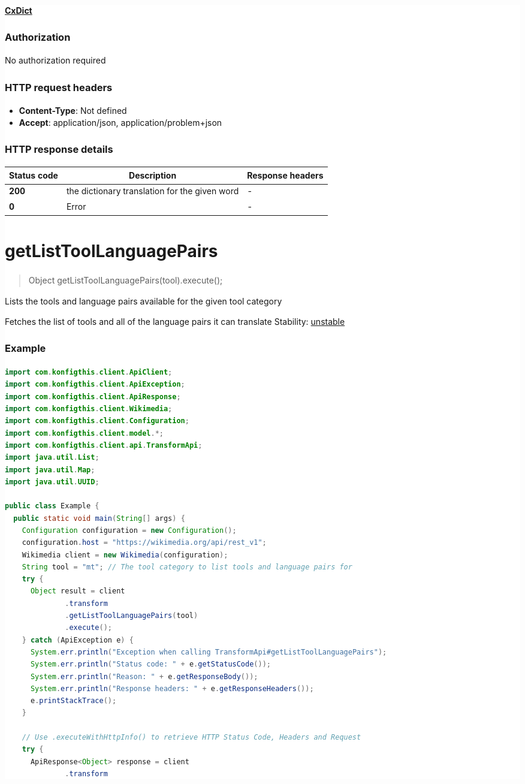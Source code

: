 [**CxDict**](CxDict.md)

### Authorization

No authorization required

### HTTP request headers

 - **Content-Type**: Not defined
 - **Accept**: application/json, application/problem+json

### HTTP response details
| Status code | Description | Response headers |
|-------------|-------------|------------------|
| **200** | the dictionary translation for the given word |  -  |
| **0** | Error |  -  |

<a name="getListToolLanguagePairs"></a>
# **getListToolLanguagePairs**
> Object getListToolLanguagePairs(tool).execute();

Lists the tools and language pairs available for the given tool category

Fetches the list of tools and all of the language pairs it can translate  Stability: [unstable](https://www.mediawiki.org/wiki/API_versioning#Unstable) 

### Example
```java
import com.konfigthis.client.ApiClient;
import com.konfigthis.client.ApiException;
import com.konfigthis.client.ApiResponse;
import com.konfigthis.client.Wikimedia;
import com.konfigthis.client.Configuration;
import com.konfigthis.client.model.*;
import com.konfigthis.client.api.TransformApi;
import java.util.List;
import java.util.Map;
import java.util.UUID;

public class Example {
  public static void main(String[] args) {
    Configuration configuration = new Configuration();
    configuration.host = "https://wikimedia.org/api/rest_v1";
    Wikimedia client = new Wikimedia(configuration);
    String tool = "mt"; // The tool category to list tools and language pairs for
    try {
      Object result = client
              .transform
              .getListToolLanguagePairs(tool)
              .execute();
    } catch (ApiException e) {
      System.err.println("Exception when calling TransformApi#getListToolLanguagePairs");
      System.err.println("Status code: " + e.getStatusCode());
      System.err.println("Reason: " + e.getResponseBody());
      System.err.println("Response headers: " + e.getResponseHeaders());
      e.printStackTrace();
    }

    // Use .executeWithHttpInfo() to retrieve HTTP Status Code, Headers and Request
    try {
      ApiResponse<Object> response = client
              .transform
```